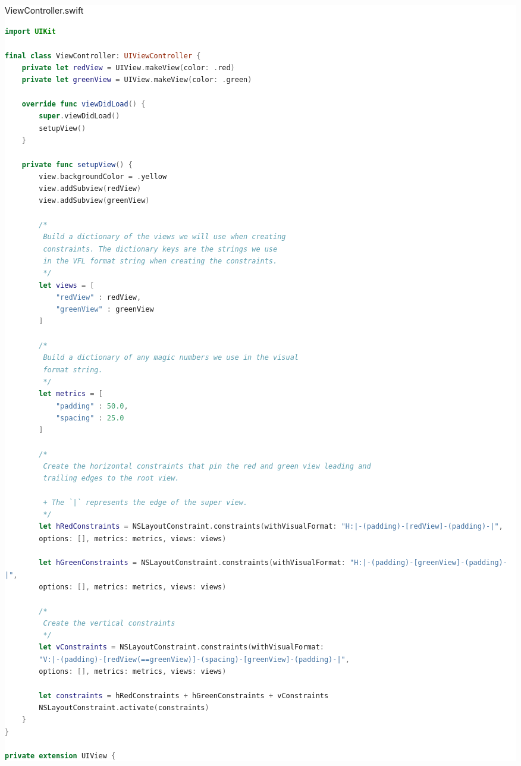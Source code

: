 ViewController.swift
```swift
import UIKit

final class ViewController: UIViewController {
    private let redView = UIView.makeView(color: .red)
    private let greenView = UIView.makeView(color: .green)

    override func viewDidLoad() {
        super.viewDidLoad()
        setupView()
    }

    private func setupView() {
        view.backgroundColor = .yellow
        view.addSubview(redView)
        view.addSubview(greenView)

        /*
         Build a dictionary of the views we will use when creating
         constraints. The dictionary keys are the strings we use
         in the VFL format string when creating the constraints.
         */
        let views = [
            "redView" : redView,
            "greenView" : greenView
        ]

        /*
         Build a dictionary of any magic numbers we use in the visual
         format string.
         */
        let metrics = [
            "padding" : 50.0,
            "spacing" : 25.0
        ]

        /*
         Create the horizontal constraints that pin the red and green view leading and
         trailing edges to the root view.

         + The `|` represents the edge of the super view.
         */
        let hRedConstraints = NSLayoutConstraint.constraints(withVisualFormat: "H:|-(padding)-[redView]-(padding)-|",
        options: [], metrics: metrics, views: views)

        let hGreenConstraints = NSLayoutConstraint.constraints(withVisualFormat: "H:|-(padding)-[greenView]-(padding)-|",
        options: [], metrics: metrics, views: views)

        /*
         Create the vertical constraints
         */
        let vConstraints = NSLayoutConstraint.constraints(withVisualFormat: 
        "V:|-(padding)-[redView(==greenView)]-(spacing)-[greenView]-(padding)-|", 
        options: [], metrics: metrics, views: views)

        let constraints = hRedConstraints + hGreenConstraints + vConstraints
        NSLayoutConstraint.activate(constraints)
    }
}

private extension UIView {
```